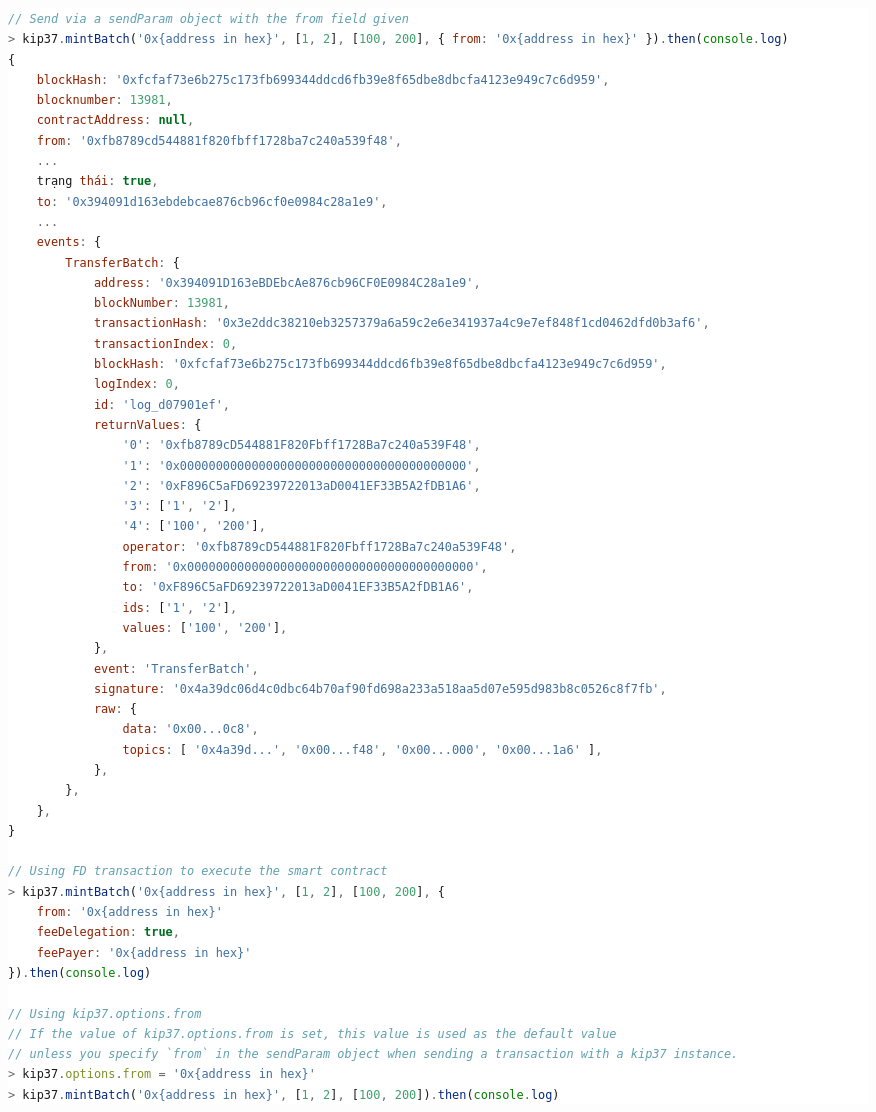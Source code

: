 ```javascript
// Send via a sendParam object with the from field given
> kip37.mintBatch('0x{address in hex}', [1, 2], [100, 200], { from: '0x{address in hex}' }).then(console.log)
{
    blockHash: '0xfcfaf73e6b275c173fb699344ddcd6fb39e8f65dbe8dbcfa4123e949c7c6d959',
    blocknumber: 13981,
    contractAddress: null,
    from: '0xfb8789cd544881f820fbff1728ba7c240a539f48',
    ...
    trạng thái: true,
    to: '0x394091d163ebdebcae876cb96cf0e0984c28a1e9',
    ...
    events: {
        TransferBatch: {
            address: '0x394091D163eBDEbcAe876cb96CF0E0984C28a1e9',
            blockNumber: 13981,
            transactionHash: '0x3e2ddc38210eb3257379a6a59c2e6e341937a4c9e7ef848f1cd0462dfd0b3af6',
            transactionIndex: 0,
            blockHash: '0xfcfaf73e6b275c173fb699344ddcd6fb39e8f65dbe8dbcfa4123e949c7c6d959',
            logIndex: 0,
            id: 'log_d07901ef',
            returnValues: {
                '0': '0xfb8789cD544881F820Fbff1728Ba7c240a539F48',
                '1': '0x0000000000000000000000000000000000000000',
                '2': '0xF896C5aFD69239722013aD0041EF33B5A2fDB1A6',
                '3': ['1', '2'],
                '4': ['100', '200'],
                operator: '0xfb8789cD544881F820Fbff1728Ba7c240a539F48',
                from: '0x0000000000000000000000000000000000000000',
                to: '0xF896C5aFD69239722013aD0041EF33B5A2fDB1A6',
                ids: ['1', '2'],
                values: ['100', '200'],
            },
            event: 'TransferBatch',
            signature: '0x4a39dc06d4c0dbc64b70af90fd698a233a518aa5d07e595d983b8c0526c8f7fb',
            raw: {
                data: '0x00...0c8',
                topics: [ '0x4a39d...', '0x00...f48', '0x00...000', '0x00...1a6' ],
            },
        },
    },
}

// Using FD transaction to execute the smart contract
> kip37.mintBatch('0x{address in hex}', [1, 2], [100, 200], {
    from: '0x{address in hex}'
    feeDelegation: true,
    feePayer: '0x{address in hex}'
}).then(console.log)

// Using kip37.options.from
// If the value of kip37.options.from is set, this value is used as the default value 
// unless you specify `from` in the sendParam object when sending a transaction with a kip37 instance.
> kip37.options.from = '0x{address in hex}'
> kip37.mintBatch('0x{address in hex}', [1, 2], [100, 200]).then(console.log)
```
